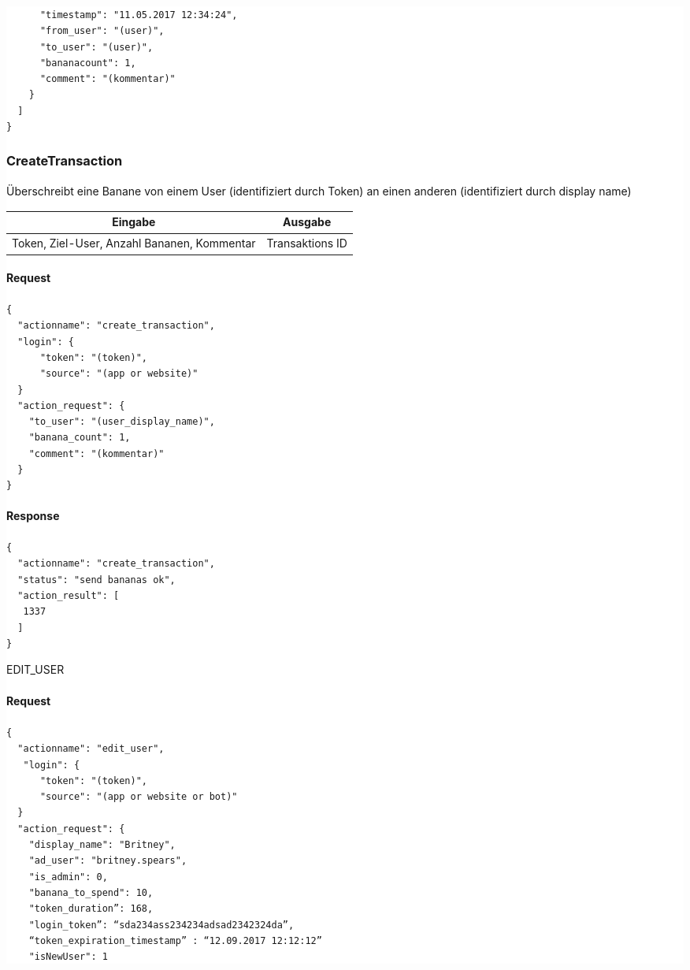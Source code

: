 ```
      "timestamp": "11.05.2017 12:34:24",
      "from_user": "(user)",
      "to_user": "(user)",
      "bananacount": 1,
      "comment": "(kommentar)"
    }
  ]
}
```

### CreateTransaction

Überschreibt eine Banane von einem User (identifiziert durch Token) an einen anderen (identifiziert durch display name)

| Eingabe | Ausgabe |
| --- | --- |
| Token, Ziel-User, Anzahl Bananen, Kommentar | Transaktions ID |

#### Request
```
{
  "actionname": "create_transaction",
  "login": {
      "token": "(token)",
      "source": "(app or website)"
  }
  "action_request": {
    "to_user": "(user_display_name)",
    "banana_count": 1,
    "comment": "(kommentar)"
  }
}
```

#### Response
```
{
  "actionname": "create_transaction",
  "status": "send bananas ok",
  "action_result": [
   1337
  ]
}
```

EDIT_USER

#### Request
```
{
  "actionname": "edit_user",
   "login": {
      "token": "(token)",
      "source": "(app or website or bot)"
  }
  "action_request": {
    "display_name": "Britney",
    "ad_user": "britney.spears",
    "is_admin": 0,
    "banana_to_spend": 10,
    "token_duration”: 168,
    "login_token”: “sda234ass234234adsad2342324da”,
    “token_expiration_timestamp” : “12.09.2017 12:12:12”
    "isNewUser": 1
```